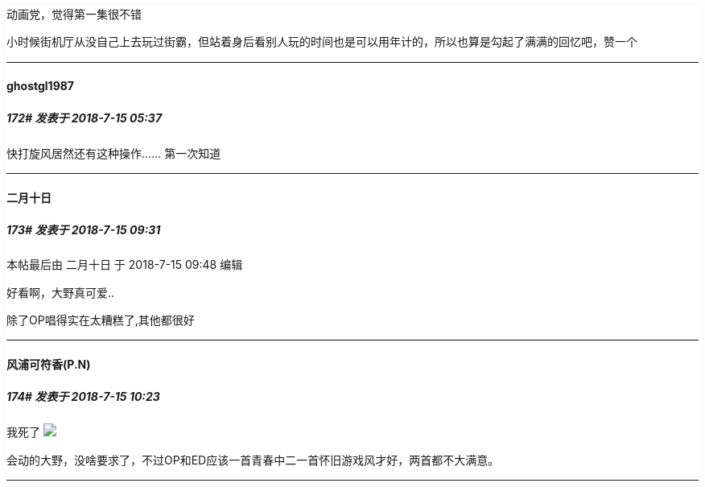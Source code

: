 


动画党，觉得第一集很不错


小时候街机厅从没自己上去玩过街霸，但站着身后看别人玩的时间也是可以用年计的，所以也算是勾起了满满的回忆吧，赞一个







-----

####  ghostgl1987  
##### 172#       发表于 2018-7-15 05:37




快打旋风居然还有这种操作…… 第一次知道







-----

####  二月十日  
##### 173#       发表于 2018-7-15 09:31



 本帖最后由 二月十日 于 2018-7-15 09:48 编辑 

好看啊，大野真可爱..

除了OP唱得实在太糟糕了,其他都很好







-----

####  风浦可符香(P.N)  
##### 174#       发表于 2018-7-15 10:23




我死了
<img src="http://wx4.sinaimg.cn/large/a1c0eb55ly1ftabz3r56yg20jv0gwx6u.gif" referrerpolicy="no-referrer">


会动的大野，没啥要求了，不过OP和ED应该一首青春中二一首怀旧游戏风才好，两首都不大满意。







-----
